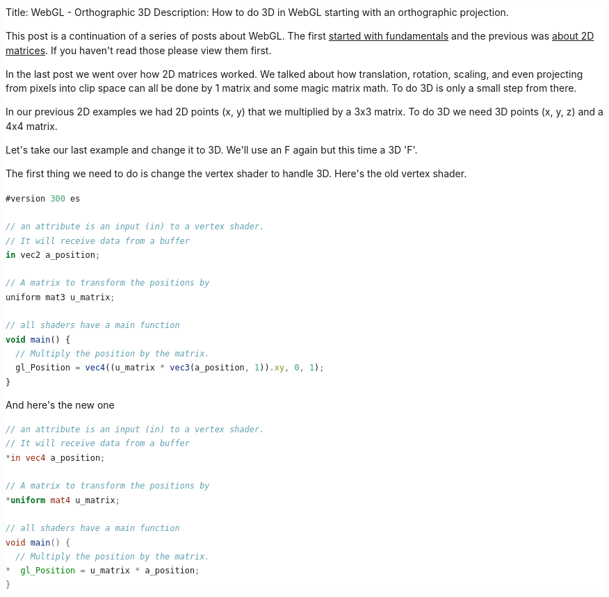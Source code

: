Title: WebGL - Orthographic 3D
Description: How to do 3D in WebGL starting with an orthographic projection.

This post is a continuation of a series of posts about WebGL.
The first [started with fundamentals](webgl-fundamentals.html) and
the previous was [about 2D matrices](webgl-2d-matrices.html).
If you haven't read those please view them first.

In the last post we went over how 2D matrices worked. We talked
about how translation, rotation, scaling, and even projecting from
pixels into clip space can all be done by 1 matrix and some magic
matrix math. To do 3D is only a small step from there.

In our previous 2D examples we had 2D points (x, y) that we multiplied by
a 3x3 matrix. To do 3D we need 3D points (x, y, z) and a 4x4 matrix.

Let's take our last example and change it to 3D. We'll use an F again
but this time a 3D 'F'.

The first thing we need to do is change the vertex shader to handle 3D.
Here's the old vertex shader.

```js
#version 300 es

// an attribute is an input (in) to a vertex shader.
// It will receive data from a buffer
in vec2 a_position;

// A matrix to transform the positions by
uniform mat3 u_matrix;

// all shaders have a main function
void main() {
  // Multiply the position by the matrix.
  gl_Position = vec4((u_matrix * vec3(a_position, 1)).xy, 0, 1);
}
```

And here's the new one

```glsl
// an attribute is an input (in) to a vertex shader.
// It will receive data from a buffer
*in vec4 a_position;

// A matrix to transform the positions by
*uniform mat4 u_matrix;

// all shaders have a main function
void main() {
  // Multiply the position by the matrix.
*  gl_Position = u_matrix * a_position;
}
```
